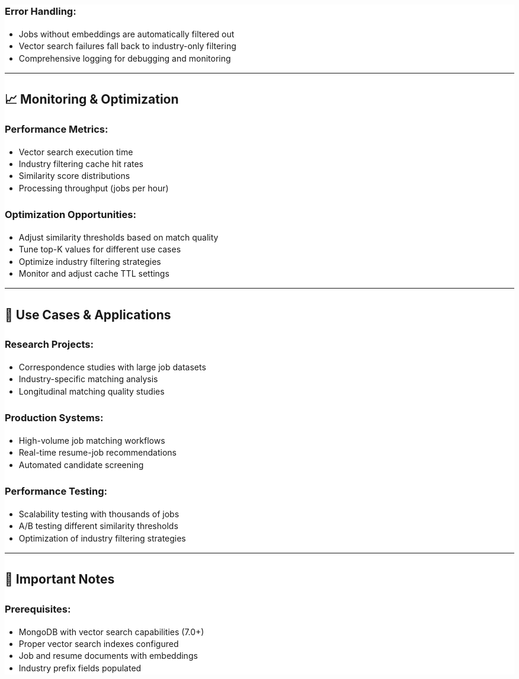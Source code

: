 ### Error Handling:
- Jobs without embeddings are automatically filtered out
- Vector search failures fall back to industry-only filtering
- Comprehensive logging for debugging and monitoring

---

## 📈 Monitoring & Optimization

### Performance Metrics:
- Vector search execution time
- Industry filtering cache hit rates
- Similarity score distributions
- Processing throughput (jobs per hour)

### Optimization Opportunities:
- Adjust similarity thresholds based on match quality
- Tune top-K values for different use cases
- Optimize industry filtering strategies
- Monitor and adjust cache TTL settings

---

## 🎯 Use Cases & Applications

### Research Projects:
- Correspondence studies with large job datasets
- Industry-specific matching analysis
- Longitudinal matching quality studies

### Production Systems:
- High-volume job matching workflows
- Real-time resume-job recommendations
- Automated candidate screening

### Performance Testing:
- Scalability testing with thousands of jobs
- A/B testing different similarity thresholds
- Optimization of industry filtering strategies

---

## 🚨 Important Notes

### Prerequisites:
- MongoDB with vector search capabilities (7.0+)
- Proper vector search indexes configured
- Job and resume documents with embeddings
- Industry prefix fields populated
